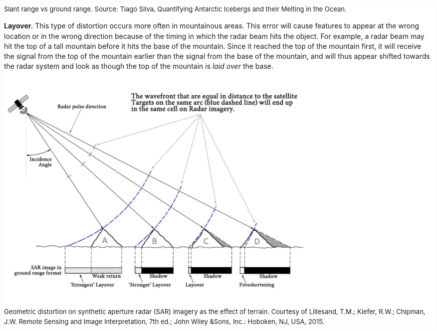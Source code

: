 <font size=2> Slant range vs ground range. Source: Tiago Silva, Quantifying Antarctic Icebergs and their Melting in the Ocean. </font>


**Layover.** This type of distortion occurs more often in mountainous areas. This error will cause features to appear at the wrong location or in the wrong direction because of the timing in which the radar beam hits the object. For example, a radar beam may hit the top of a tall mountain before it hits the base of the mountain. Since it reached the top of the mountain first, it will receive the signal from the top of the mountain earlier than the signal from the base of the mountain, and will thus appear shifted towards the radar system and look as though the top of the mountain is *laid over* the base.

<img align="center" src="../images/intro-sar/geometric-distortions.png"  vspace="10" width="600">

<font size=2> Geometric distortion on synthetic aperture radar (SAR) imagery as the effect of terrain. Courtesy of Lillesand, T.M.; Kiefer, R.W.; Chipman, J.W. Remote Sensing and Image Interpretation, 7th ed.; John Wiley &Sons, Inc.: Hoboken, NJ, USA, 2015. </font>
